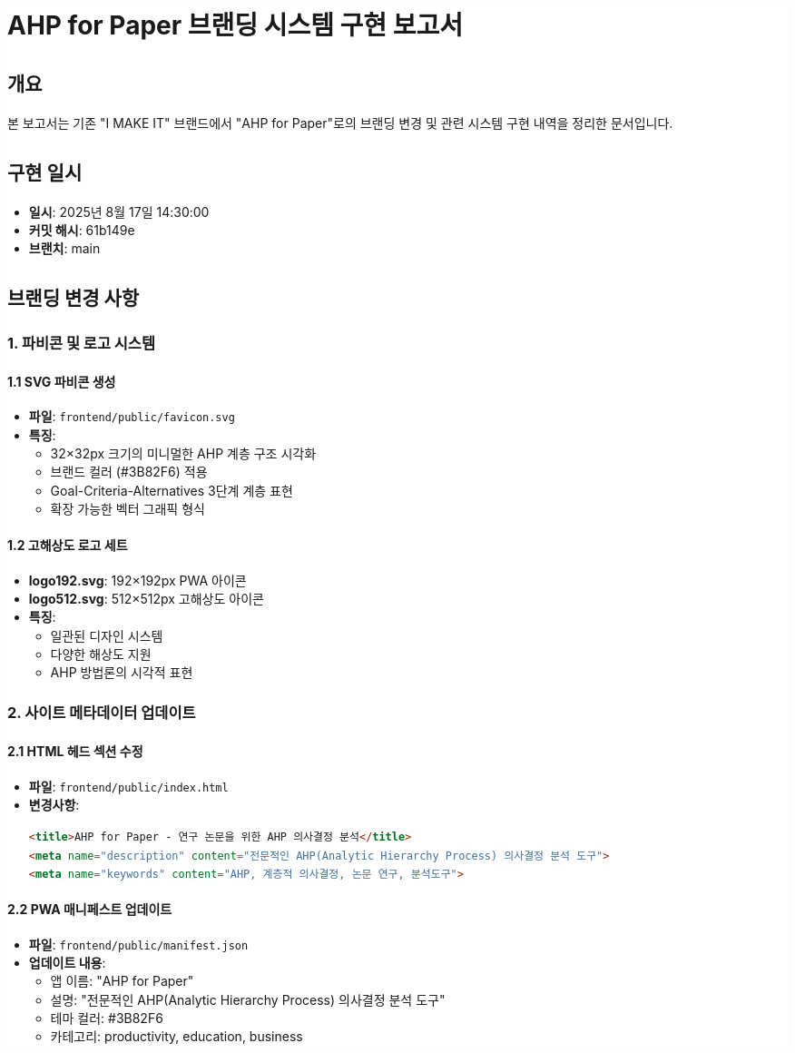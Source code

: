 # AHP for Paper 브랜딩 시스템 구현 보고서

## 개요
본 보고서는 기존 "I MAKE IT" 브랜드에서 "AHP for Paper"로의 브랜딩 변경 및 관련 시스템 구현 내역을 정리한 문서입니다.

## 구현 일시
- **일시**: 2025년 8월 17일 14:30:00
- **커밋 해시**: 61b149e
- **브랜치**: main

## 브랜딩 변경 사항

### 1. 파비콘 및 로고 시스템
#### 1.1 SVG 파비콘 생성
- **파일**: `frontend/public/favicon.svg`
- **특징**:
  - 32×32px 크기의 미니멀한 AHP 계층 구조 시각화
  - 브랜드 컬러 (#3B82F6) 적용
  - Goal-Criteria-Alternatives 3단계 계층 표현
  - 확장 가능한 벡터 그래픽 형식

#### 1.2 고해상도 로고 세트
- **logo192.svg**: 192×192px PWA 아이콘
- **logo512.svg**: 512×512px 고해상도 아이콘
- **특징**:
  - 일관된 디자인 시스템
  - 다양한 해상도 지원
  - AHP 방법론의 시각적 표현

### 2. 사이트 메타데이터 업데이트
#### 2.1 HTML 헤드 섹션 수정
- **파일**: `frontend/public/index.html`
- **변경사항**:
  ```html
  <title>AHP for Paper - 연구 논문을 위한 AHP 의사결정 분석</title>
  <meta name="description" content="전문적인 AHP(Analytic Hierarchy Process) 의사결정 분석 도구">
  <meta name="keywords" content="AHP, 계층적 의사결정, 논문 연구, 분석도구">
  ```

#### 2.2 PWA 매니페스트 업데이트
- **파일**: `frontend/public/manifest.json`
- **업데이트 내용**:
  - 앱 이름: "AHP for Paper"
  - 설명: "전문적인 AHP(Analytic Hierarchy Process) 의사결정 분석 도구"
  - 테마 컬러: #3B82F6
  - 카테고리: productivity, education, business
